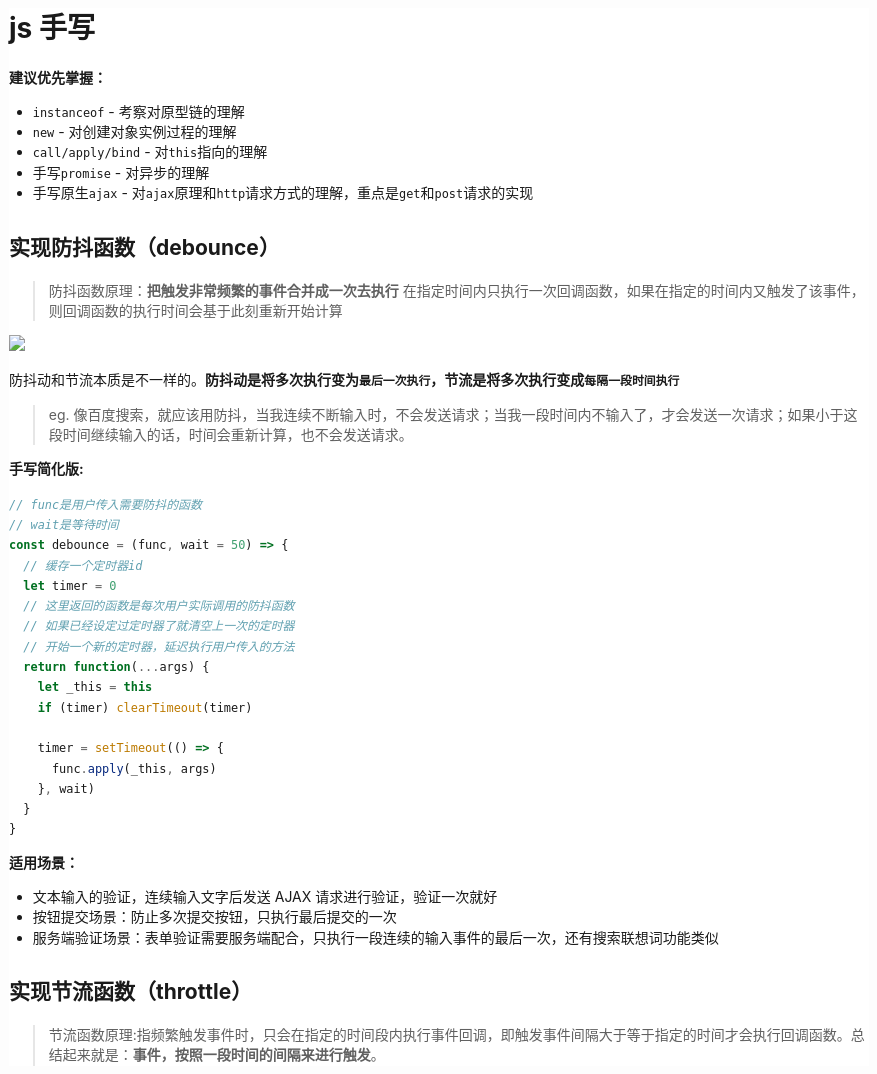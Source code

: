 # js 手写

**建议优先掌握：**

- `instanceof` - 考察对原型链的理解
- `new` - 对创建对象实例过程的理解
- `call/apply/bind` - 对`this`指向的理解
- 手写`promise` - 对异步的理解
- 手写原生`ajax` - 对`ajax`原理和`http`请求方式的理解，重点是`get`和`post`请求的实现

## 实现防抖函数（debounce）

> 防抖函数原理：**把触发非常频繁的事件合并成一次去执行** 在指定时间内只执行一次回调函数，如果在指定的时间内又触发了该事件，则回调函数的执行时间会基于此刻重新开始计算

![](C:\Users\Administrator\Desktop\docs\imgs\handwriting-js-1.png)

防抖动和节流本质是不一样的。**防抖动是将多次执行变为`最后一次执行`，节流是将多次执行变成`每隔一段时间执行`**

> eg. 像百度搜索，就应该用防抖，当我连续不断输入时，不会发送请求；当我一段时间内不输入了，才会发送一次请求；如果小于这段时间继续输入的话，时间会重新计算，也不会发送请求。

**手写简化版:**

```js
// func是用户传入需要防抖的函数
// wait是等待时间
const debounce = (func, wait = 50) => {
  // 缓存一个定时器id
  let timer = 0
  // 这里返回的函数是每次用户实际调用的防抖函数
  // 如果已经设定过定时器了就清空上一次的定时器
  // 开始一个新的定时器，延迟执行用户传入的方法
  return function(...args) {
    let _this = this
    if (timer) clearTimeout(timer) 

    timer = setTimeout(() => {
      func.apply(_this, args)
    }, wait)
  }
}
```

**适用场景：**

- 文本输入的验证，连续输入文字后发送 AJAX 请求进行验证，验证一次就好
- 按钮提交场景：防止多次提交按钮，只执行最后提交的一次
- 服务端验证场景：表单验证需要服务端配合，只执行一段连续的输入事件的最后一次，还有搜索联想词功能类似

## 实现节流函数（throttle）

> 节流函数原理:指频繁触发事件时，只会在指定的时间段内执行事件回调，即触发事件间隔大于等于指定的时间才会执行回调函数。总结起来就是：**事件，按照一段时间的间隔来进行触发**。

